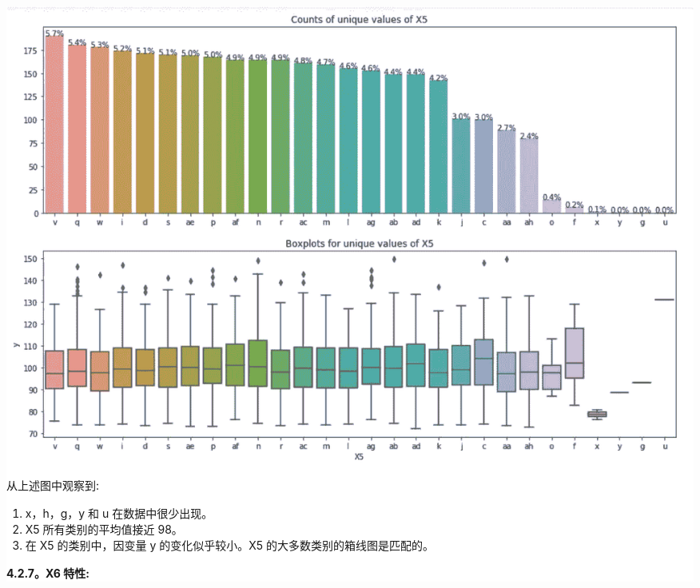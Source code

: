 ![](img/104afb13c991ee23b5048b4fd8723f1b.png)

从上述图中观察到:

1.  x，h，g，y 和 u 在数据中很少出现。
2.  X5 所有类别的平均值接近 98。
3.  在 X5 的类别中，因变量 y 的变化似乎较小。X5 的大多数类别的箱线图是匹配的。

**4.2.7。X6 特性:**
